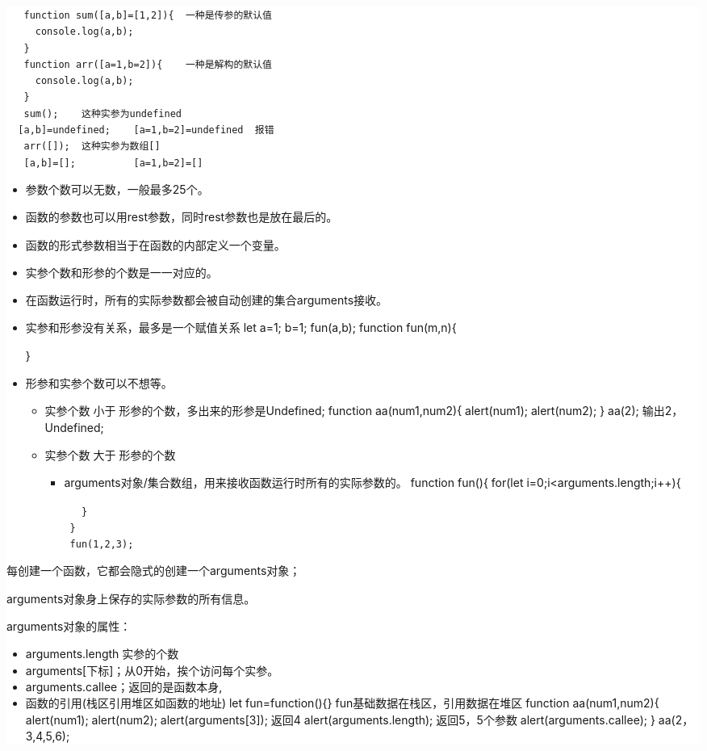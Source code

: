        function sum([a,b]=[1,2]){  一种是传参的默认值
         console.log(a,b);
       }
       function arr([a=1,b=2]){    一种是解构的默认值
         console.log(a,b);
       }
       sum();    这种实参为undefined  
      [a,b]=undefined;    [a=1,b=2]=undefined  报错
       arr([]);  这种实参为数组[]
       [a,b]=[];          [a=1,b=2]=[]

* 参数个数可以无数，一般最多25个。
* 函数的参数也可以用rest参数，同时rest参数也是放在最后的。
* 函数的形式参数相当于在函数的内部定义一个变量。
* 实参个数和形参的个数是一一对应的。
* 在函数运行时，所有的实际参数都会被自动创建的集合arguments接收。
* 实参和形参没有关系，最多是一个赋值关系
  let a=1; b=1;
  fun(a,b);
  function fun(m,n){

  }

* 形参和实参个数可以不想等。
    * 实参个数  小于  形参的个数，多出来的形参是Undefined;
function aa(num1,num2){
  alert(num1);
  alert(num2);
}
aa(2);  输出2，Undefined;

    * 实参个数 大于  形参的个数

       * arguments对象/集合数组，用来接收函数运行时所有的实际参数的。
              function fun(){
                for(let i=0;i<arguments.length;i++){

                }
              }
              fun(1,2,3);
每创建一个函数，它都会隐式的创建一个arguments对象；

arguments对象身上保存的实际参数的所有信息。

arguments对象的属性：

* arguments.length 实参的个数
* arguments[下标]；从0开始，挨个访问每个实参。
* arguments.callee；返回的是函数本身,
* 函数的引用(栈区引用堆区如函数的地址)
let  fun=function(){}  fun基础数据在栈区，引用数据在堆区
function aa(num1,num2){
  alert(num1);
  alert(num2);
  alert(arguments[3]); 返回4
  alert(arguments.length); 返回5，5个参数
  alert(arguments.callee);
}
aa(2，3,4,5,6);
